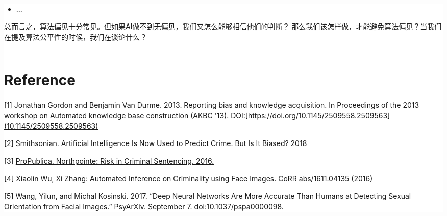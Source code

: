 - ...

总而言之，算法偏见十分常见。但如果AI做不到无偏见，我们又怎么能够相信他们的判断？
那么我们该怎样做，才能避免算法偏见？当我们在提及算法公平性的时候，我们在谈论什么？

---

# Reference

[1] Jonathan Gordon and Benjamin Van Durme. 2013. Reporting bias and knowledge acquisition. In Proceedings of the 2013 workshop on Automated knowledge base construction (AKBC '13). DOI:[https://doi.org/10.1145/2509558.2509563](10.1145/2509558.2509563)

[2] [Smithsonian. Artificial Intelligence Is Now Used to Predict Crime. But Is It Biased? 2018](https://www.smithsonianmag.com/innovation/artificial-intelligence-is-now-used-predict-crime-is-it-biased-180968337/)

[3] [ProPublica. Northpointe: Risk in Criminal Sentencing. 2016.](https://www.propublica.org/article/machine-bias-risk-assessments-in-criminal-sentencing)

[4] Xiaolin Wu, Xi Zhang: Automated Inference on Criminality using Face Images. [CoRR abs/1611.04135 (2016)](https://arxiv.org/abs/1611.04135)

[5] Wang, Yilun, and Michal Kosinski. 2017. “Deep Neural Networks Are More Accurate Than Humans at Detecting Sexual Orientation from Facial Images.” PsyArXiv. September 7. doi:[10.1037/pspa0000098](https://psyarxiv.com/hv28a/).